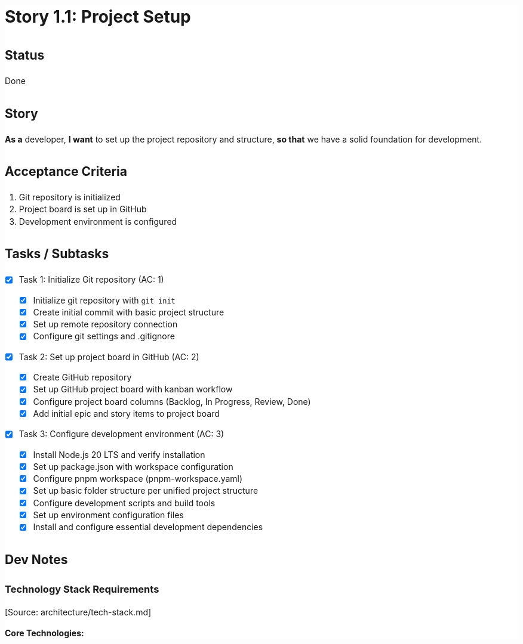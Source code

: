 # Story 1.1: Project Setup

## Status

Done

## Story

**As a** developer,
**I want** to set up the project repository and structure,
**so that** we have a solid foundation for development.

## Acceptance Criteria

1. Git repository is initialized
2. Project board is set up in GitHub
3. Development environment is configured

## Tasks / Subtasks

- [x] Task 1: Initialize Git repository (AC: 1)

  - [x] Initialize git repository with `git init`
  - [x] Create initial commit with basic project structure
  - [x] Set up remote repository connection
  - [x] Configure git settings and .gitignore

- [x] Task 2: Set up project board in GitHub (AC: 2)

  - [x] Create GitHub repository
  - [x] Set up GitHub project board with kanban workflow
  - [x] Configure project board columns (Backlog, In Progress, Review, Done)
  - [x] Add initial epic and story items to project board

- [x] Task 3: Configure development environment (AC: 3)
  - [x] Install Node.js 20 LTS and verify installation
  - [x] Set up package.json with workspace configuration
  - [x] Configure pnpm workspace (pnpm-workspace.yaml)
  - [x] Set up basic folder structure per unified project structure
  - [x] Configure development scripts and build tools
  - [x] Set up environment configuration files
  - [x] Install and configure essential development dependencies

## Dev Notes

### Technology Stack Requirements

[Source: architecture/tech-stack.md]

**Core Technologies:**
